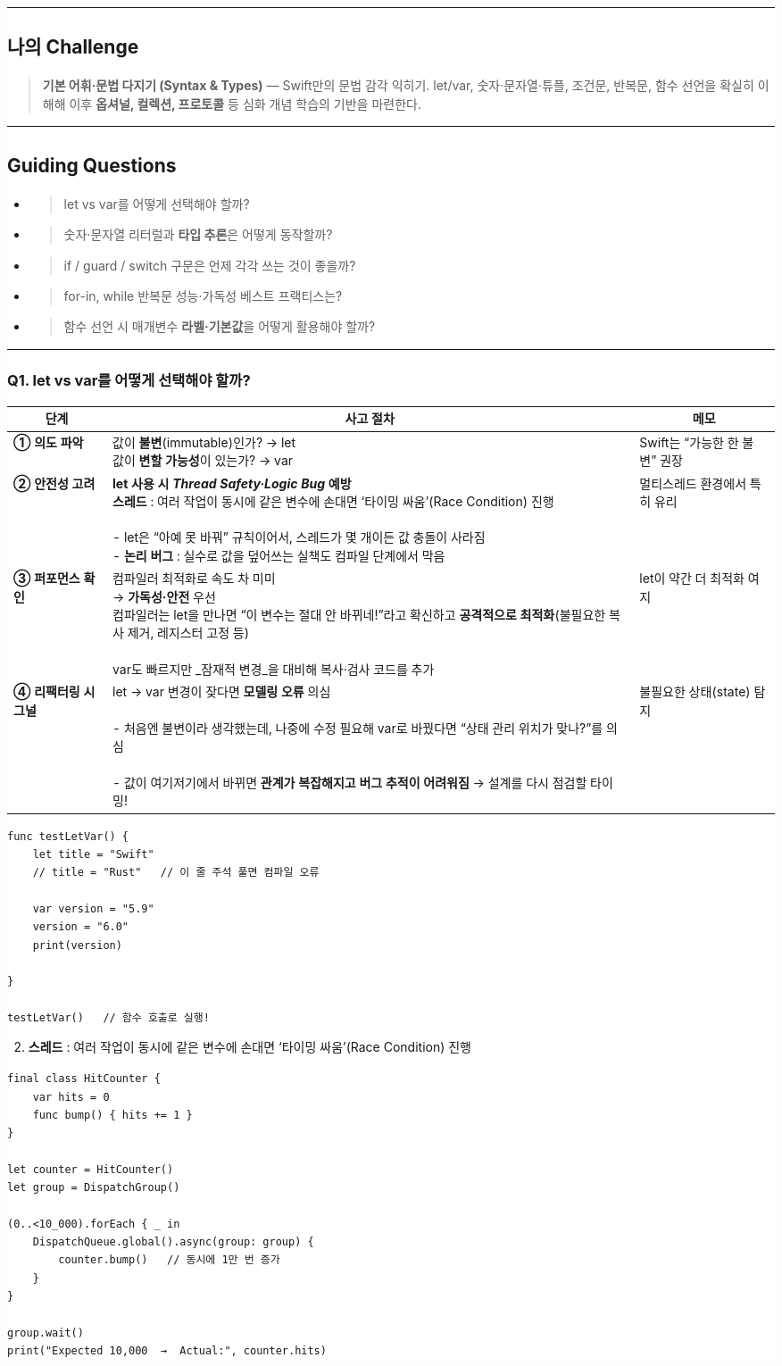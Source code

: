 
---

## **나의 Challenge**
  
> **기본 어휘‧문법 다지기 (Syntax & Types)** — Swift만의 문법 감각 익히기.
> let/var, 숫자·문자열·튜플, 조건문, 반복문, 함수 선언을 확실히 이해해 이후 **옵셔널, 컬렉션, 프로토콜** 등 심화 개념 학습의 기반을 마련한다.

---
## **Guiding Questions**
- > let vs var를 어떻게 선택해야 할까?
- > 숫자·문자열 리터럴과 **타입 추론**은 어떻게 동작할까?
- > if / guard / switch 구문은 언제 각각 쓰는 것이 좋을까?
- > for-in, while 반복문 성능·가독성 베스트 프랙티스는?
- > 함수 선언 시 매개변수 **라벨·기본값**을 어떻게 활용해야 할까?
---

### **Q1. let vs var를 어떻게 선택해야 할까?**

| **단계**         | **사고 절차**                                                                                                                                                                                                 | **메모**               |
| -------------- | --------------------------------------------------------------------------------------------------------------------------------------------------------------------------------------------------------- | -------------------- |
| **① 의도 파악**    | 값이 **불변**(immutable)인가? → let<br>값이 **변할 가능성**이 있는가? → var                                                                                                                                                | Swift는 “가능한 한 불변” 권장 |
| **② 안전성 고려**   | **let 사용 시 _Thread Safety·Logic Bug_ 예방**<br>**스레드** : 여러 작업이 동시에 같은 변수에 손대면 ‘타이밍 싸움’(Race Condition) 진행<br><br>- let은 “아예 못 바꿔” 규칙이어서, 스레드가 몇 개이든 값 충돌이 사라짐<br>- **논리 버그** : 실수로 값을 덮어쓰는 실책도 컴파일 단계에서 막음 | 멀티스레드 환경에서 특히 유리     |
| **③ 퍼포먼스 확인**  | 컴파일러 최적화로 속도 차 미미 <br>→ **가독성·안전** 우선<br>컴파일러는 let을 만나면 “이 변수는 절대 안 바뀌네!”라고 확신하고 **공격적으로 최적화**(불필요한 복사 제거, 레지스터 고정 등)<br><br>var도 빠르지만 _잠재적 변경_을 대비해 복사·검사 코드를 추가                                         | let이 약간 더 최적화 여지     |
| **④ 리팩터링 시그널** | let → var 변경이 잦다면 **모델링 오류** 의심<br><br>- 처음엔 불변이라 생각했는데, 나중에 수정 필요해 var로 바꿨다면 “상태 관리 위치가 맞나?”를 의심<br><br>- 값이 여기저기에서 바뀌면 **관계가 복잡해지고 버그 추적이 어려워짐** → 설계를 다시 점검할 타이밍!                                      | 불필요한 상태(state) 탐지    |
```
func testLetVar() {
    let title = "Swift"
    // title = "Rust"   // 이 줄 주석 풀면 컴파일 오류

    var version = "5.9"
    version = "6.0"
    print(version)

}

testLetVar()   // 함수 호출로 실행!
```

2. **스레드** : 여러 작업이 동시에 같은 변수에 손대면 ‘타이밍 싸움’(Race Condition) 진행
```
final class HitCounter {
    var hits = 0
    func bump() { hits += 1 }
}

let counter = HitCounter()
let group = DispatchGroup()

(0..<10_000).forEach { _ in
    DispatchQueue.global().async(group: group) {
        counter.bump()   // 동시에 1만 번 증가
    }
}

group.wait()
print("Expected 10,000  →  Actual:", counter.hits)
```
